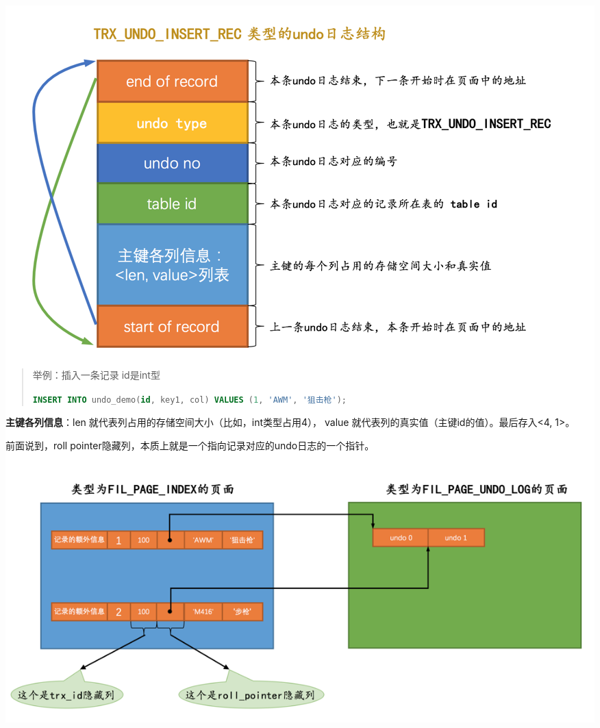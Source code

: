 ![image-20211029110520614](https://github.com/Frank-gg/MySQL-notes/blob/master/MySQL%20Picture/72.png)

> 举例：插入一条记录 id是int型 
>
> ```sql
> INSERT INTO undo_demo(id, key1, col) VALUES (1, 'AWM', '狙击枪');
> ```
>

**主键各列信息**：len 就代表列占用的存储空间大小（比如，int类型占用4）， value 就代表列的真实值（主键id的值）。最后存入<4, 1>。

前面说到，roll pointer隐藏列，本质上就是一个指向记录对应的undo日志的一个指针。

![image-20211029111504004](https://github.com/Frank-gg/MySQL-notes/blob/master/MySQL%20Picture/73.png)
